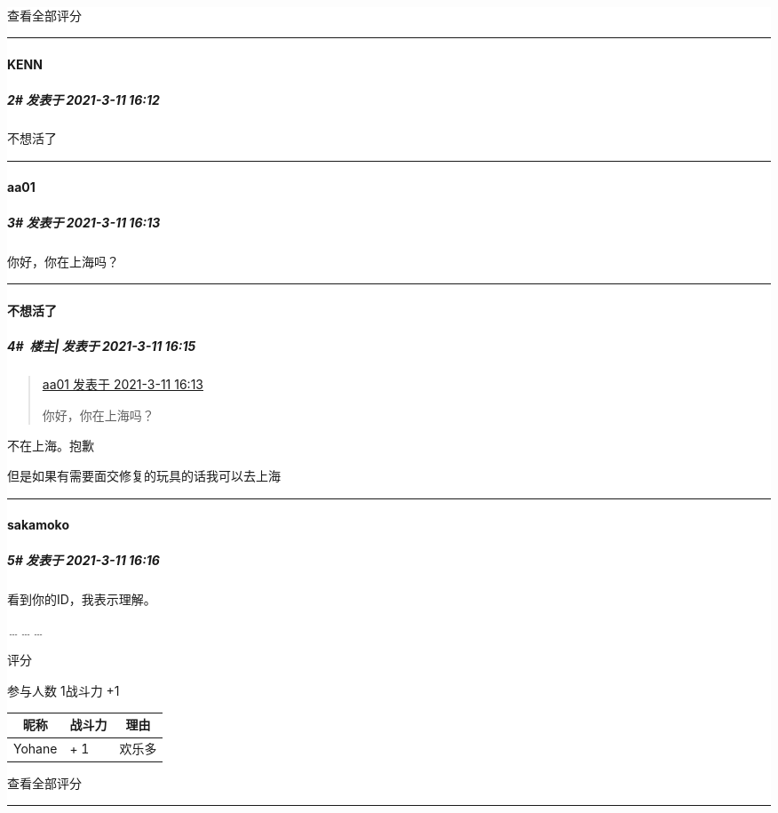
查看全部评分


-----

####  KENN  
##### 2#       发表于 2021-3-11 16:12


不想活了


-----

####  aa01  
##### 3#       发表于 2021-3-11 16:13


你好，你在上海吗？


-----

####  不想活了  
##### 4#         楼主| 发表于 2021-3-11 16:15


<blockquote><a href="httphttps://bbs.saraba1st.com/2b/forum.php?mod=redirect&amp;goto=findpost&amp;pid=50589672&amp;ptid=1992629" target="_blank">aa01 发表于 2021-3-11 16:13</a>

你好，你在上海吗？</blockquote>
不在上海。抱歉

但是如果有需要面交修复的玩具的话我可以去上海


-----

####  sakamoko  
##### 5#       发表于 2021-3-11 16:16


看到你的ID，我表示理解。


﹍﹍﹍

评分


 参与人数 1战斗力 +1

|昵称|战斗力|理由|
|----|---|---|
| Yohane| + 1|欢乐多|


查看全部评分


-----
